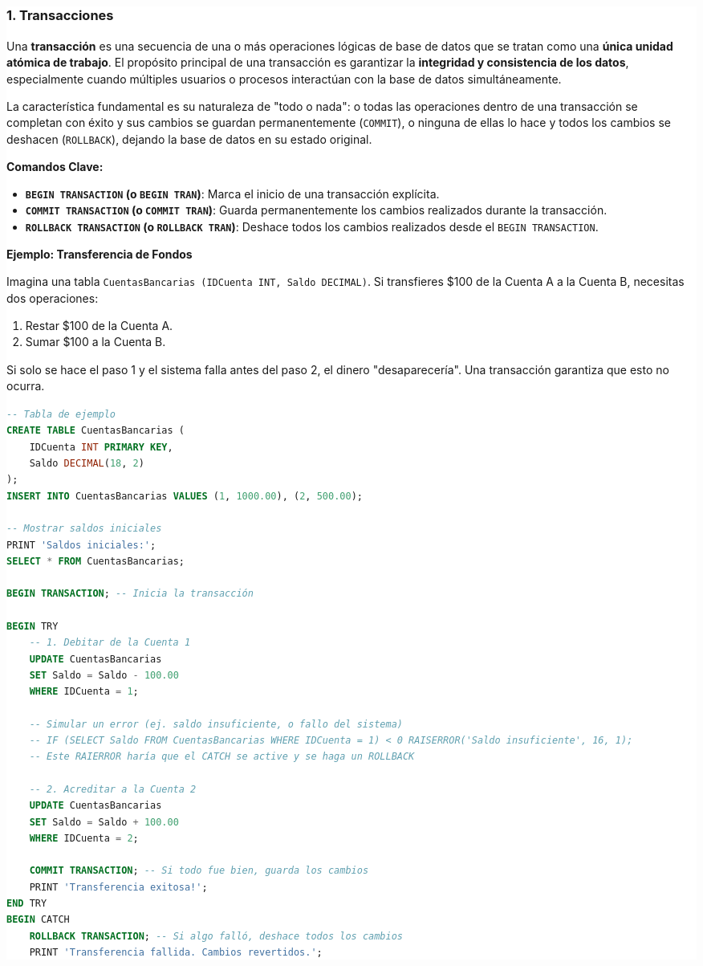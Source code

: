 ### **1. Transacciones**

Una **transacción** es una secuencia de una o más operaciones lógicas de base de datos que se tratan como una **única unidad atómica de trabajo**. El propósito principal de una transacción es garantizar la **integridad y consistencia de los datos**, especialmente cuando múltiples usuarios o procesos interactúan con la base de datos simultáneamente.

La característica fundamental es su naturaleza de "todo o nada": o todas las operaciones dentro de una transacción se completan con éxito y sus cambios se guardan permanentemente (`COMMIT`), o ninguna de ellas lo hace y todos los cambios se deshacen (`ROLLBACK`), dejando la base de datos en su estado original.

**Comandos Clave:**

- **`BEGIN TRANSACTION` (o `BEGIN TRAN`)**: Marca el inicio de una transacción explícita.
- **`COMMIT TRANSACTION` (o `COMMIT TRAN`)**: Guarda permanentemente los cambios realizados durante la transacción.
- **`ROLLBACK TRANSACTION` (o `ROLLBACK TRAN`)**: Deshace todos los cambios realizados desde el `BEGIN TRANSACTION`.

**Ejemplo: Transferencia de Fondos**

Imagina una tabla `CuentasBancarias (IDCuenta INT, Saldo DECIMAL)`. Si transfieres $100 de la Cuenta A a la Cuenta B, necesitas dos operaciones:

1. Restar $100 de la Cuenta A.
2. Sumar $100 a la Cuenta B.

Si solo se hace el paso 1 y el sistema falla antes del paso 2, el dinero "desaparecería". Una transacción garantiza que esto no ocurra.

```sql
-- Tabla de ejemplo
CREATE TABLE CuentasBancarias (
    IDCuenta INT PRIMARY KEY,
    Saldo DECIMAL(18, 2)
);
INSERT INTO CuentasBancarias VALUES (1, 1000.00), (2, 500.00);

-- Mostrar saldos iniciales
PRINT 'Saldos iniciales:';
SELECT * FROM CuentasBancarias;

BEGIN TRANSACTION; -- Inicia la transacción

BEGIN TRY
    -- 1. Debitar de la Cuenta 1
    UPDATE CuentasBancarias
    SET Saldo = Saldo - 100.00
    WHERE IDCuenta = 1;

    -- Simular un error (ej. saldo insuficiente, o fallo del sistema)
    -- IF (SELECT Saldo FROM CuentasBancarias WHERE IDCuenta = 1) < 0 RAISERROR('Saldo insuficiente', 16, 1);
    -- Este RAIERROR haría que el CATCH se active y se haga un ROLLBACK

    -- 2. Acreditar a la Cuenta 2
    UPDATE CuentasBancarias
    SET Saldo = Saldo + 100.00
    WHERE IDCuenta = 2;

    COMMIT TRANSACTION; -- Si todo fue bien, guarda los cambios
    PRINT 'Transferencia exitosa!';
END TRY
BEGIN CATCH
    ROLLBACK TRANSACTION; -- Si algo falló, deshace todos los cambios
    PRINT 'Transferencia fallida. Cambios revertidos.';
```